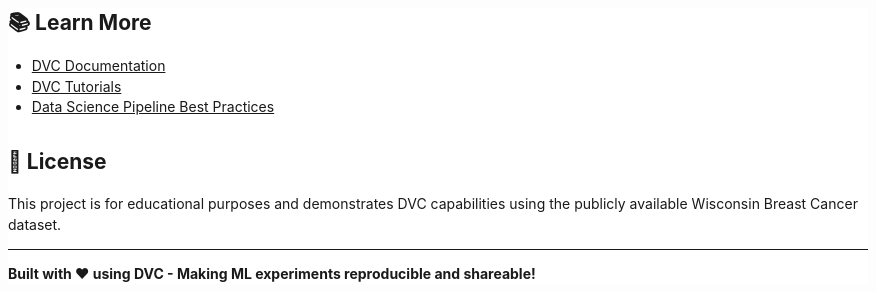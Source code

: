 ## 📚 Learn More

- [DVC Documentation](https://dvc.org/doc)
- [DVC Tutorials](https://dvc.org/doc/start)
- [Data Science Pipeline Best Practices](https://dvc.org/doc/use-cases)

## 📝 License

This project is for educational purposes and demonstrates DVC capabilities using the publicly available Wisconsin Breast Cancer dataset.

---

**Built with ❤️ using DVC - Making ML experiments reproducible and shareable!**